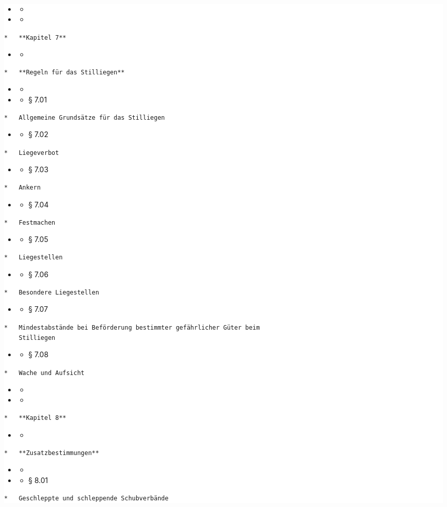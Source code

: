 *    *

*    *
    *   **Kapitel 7**


*    *
    *   **Regeln für das Stilliegen**


*    *

*    *   § 7.01

    *   Allgemeine Grundsätze für das Stilliegen


*    *   § 7.02

    *   Liegeverbot


*    *   § 7.03

    *   Ankern


*    *   § 7.04

    *   Festmachen


*    *   § 7.05

    *   Liegestellen


*    *   § 7.06

    *   Besondere Liegestellen


*    *   § 7.07

    *   Mindestabstände bei Beförderung bestimmter gefährlicher Güter beim
        Stilliegen


*    *   § 7.08

    *   Wache und Aufsicht


*    *

*    *
    *   **Kapitel 8**


*    *
    *   **Zusatzbestimmungen**


*    *

*    *   § 8.01

    *   Geschleppte und schleppende Schubverbände
